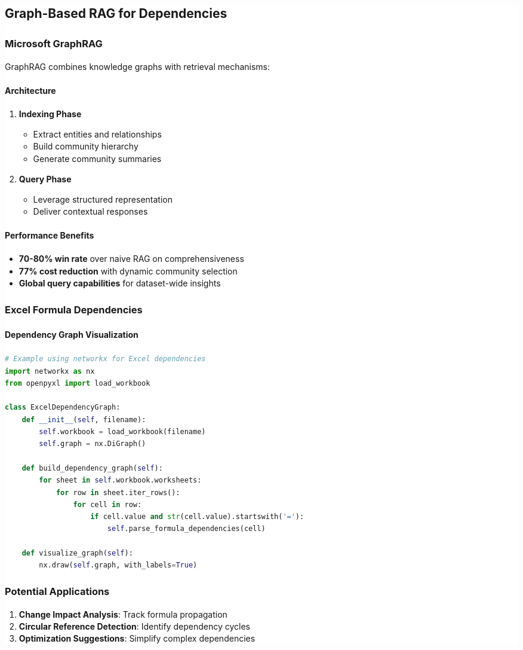 ## Graph-Based RAG for Dependencies

### Microsoft GraphRAG

GraphRAG combines knowledge graphs with retrieval mechanisms:

#### Architecture

1. **Indexing Phase**

   - Extract entities and relationships
   - Build community hierarchy
   - Generate community summaries

1. **Query Phase**

   - Leverage structured representation
   - Deliver contextual responses

#### Performance Benefits

- **70-80% win rate** over naive RAG on comprehensiveness
- **77% cost reduction** with dynamic community selection
- **Global query capabilities** for dataset-wide insights

### Excel Formula Dependencies

#### Dependency Graph Visualization

```python
# Example using networkx for Excel dependencies
import networkx as nx
from openpyxl import load_workbook

class ExcelDependencyGraph:
    def __init__(self, filename):
        self.workbook = load_workbook(filename)
        self.graph = nx.DiGraph()

    def build_dependency_graph(self):
        for sheet in self.workbook.worksheets:
            for row in sheet.iter_rows():
                for cell in row:
                    if cell.value and str(cell.value).startswith('='):
                        self.parse_formula_dependencies(cell)

    def visualize_graph(self):
        nx.draw(self.graph, with_labels=True)
```

### Potential Applications

1. **Change Impact Analysis**: Track formula propagation
1. **Circular Reference Detection**: Identify dependency cycles
1. **Optimization Suggestions**: Simplify complex dependencies
